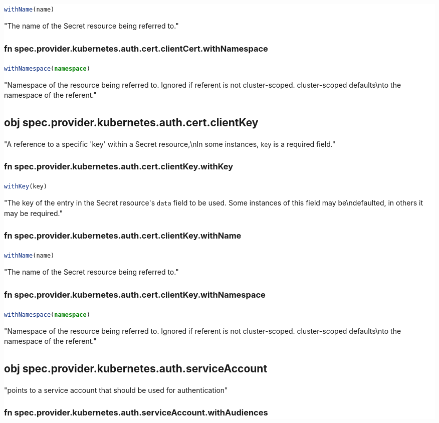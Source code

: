 ```ts
withName(name)
```

"The name of the Secret resource being referred to."

### fn spec.provider.kubernetes.auth.cert.clientCert.withNamespace

```ts
withNamespace(namespace)
```

"Namespace of the resource being referred to. Ignored if referent is not cluster-scoped. cluster-scoped defaults\nto the namespace of the referent."

## obj spec.provider.kubernetes.auth.cert.clientKey

"A reference to a specific 'key' within a Secret resource,\nIn some instances, `key` is a required field."

### fn spec.provider.kubernetes.auth.cert.clientKey.withKey

```ts
withKey(key)
```

"The key of the entry in the Secret resource's `data` field to be used. Some instances of this field may be\ndefaulted, in others it may be required."

### fn spec.provider.kubernetes.auth.cert.clientKey.withName

```ts
withName(name)
```

"The name of the Secret resource being referred to."

### fn spec.provider.kubernetes.auth.cert.clientKey.withNamespace

```ts
withNamespace(namespace)
```

"Namespace of the resource being referred to. Ignored if referent is not cluster-scoped. cluster-scoped defaults\nto the namespace of the referent."

## obj spec.provider.kubernetes.auth.serviceAccount

"points to a service account that should be used for authentication"

### fn spec.provider.kubernetes.auth.serviceAccount.withAudiences
